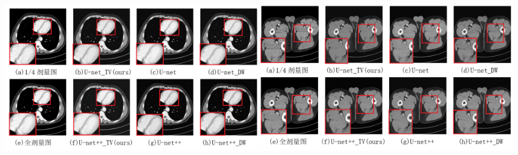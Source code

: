   <img src="fig/image-20240925101853326.png" width="50%"><img src="fig/image-20240925101911916.png" width="50%">
